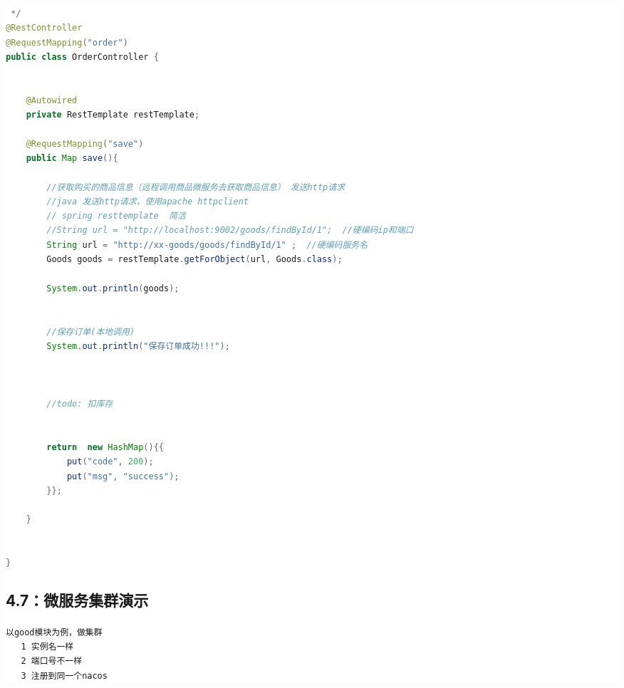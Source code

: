 ```java
 */
@RestController
@RequestMapping("order")
public class OrderController {


    @Autowired
    private RestTemplate restTemplate;

    @RequestMapping("save")
    public Map save(){

        //获取购买的商品信息（远程调用商品微服务去获取商品信息） 发送http请求
        //java 发送http请求，使用apache httpclient
        // spring resttemplate  简洁
        //String url = "http://localhost:9002/goods/findById/1";  //硬编码ip和端口
        String url = "http://xx-goods/goods/findById/1" ;  //硬编码服务名
        Goods goods = restTemplate.getForObject(url, Goods.class);

        System.out.println(goods);


        //保存订单(本地调用)
        System.out.println("保存订单成功!!!");



        //todo: 扣库存


        return  new HashMap(){{
            put("code", 200);
            put("msg", "success");
        }};

    }


}
```



## 4.7：微服务集群演示

```properties
以good模块为例，做集群
   1 实例名一样
   2 端口号不一样
   3 注册到同一个nacos
```
